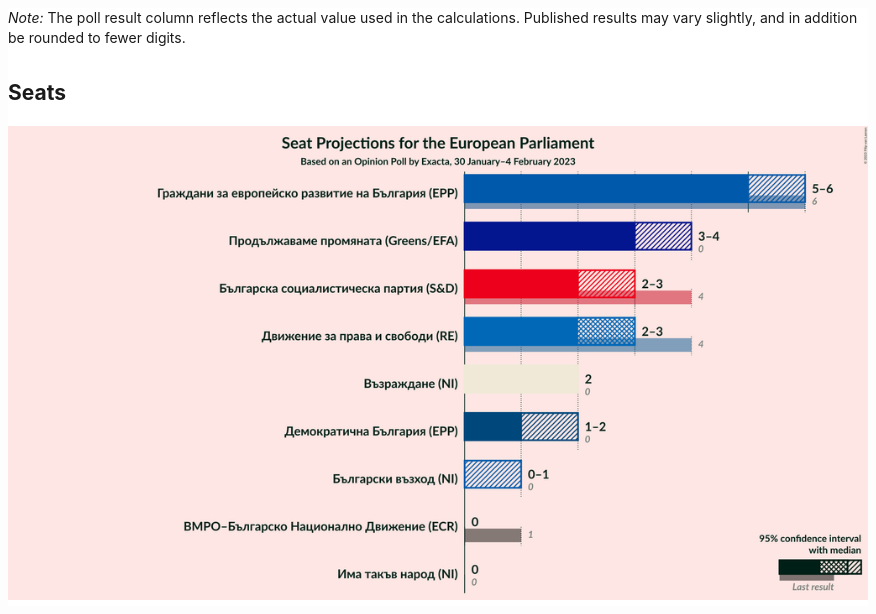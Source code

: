 *Note:* The poll result column reflects the actual value used in the calculations. Published results may vary slightly, and in addition be rounded to fewer digits.

## Seats

![Graph with seats not yet produced](2023-02-04-Exacta-seats.png "Seats")
